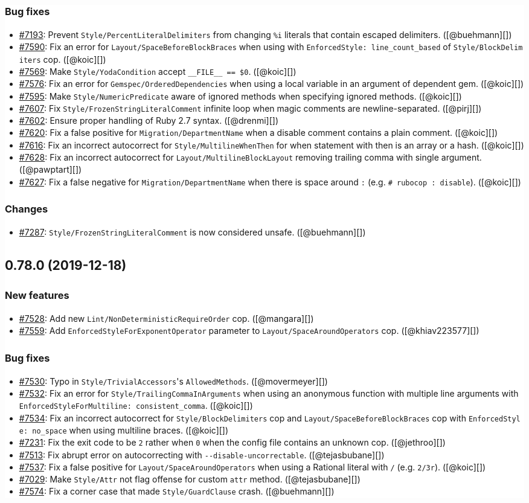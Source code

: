 ### Bug fixes

* [#7193](https://github.com/rubocop-hq/rubocop/issues/7193): Prevent `Style/PercentLiteralDelimiters` from changing `%i` literals that contain escaped delimiters. ([@buehmann][])
* [#7590](https://github.com/rubocop-hq/rubocop/issues/7590): Fix an error for `Layout/SpaceBeforeBlockBraces` when using with `EnforcedStyle: line_count_based` of `Style/BlockDelimiters` cop. ([@koic][])
* [#7569](https://github.com/rubocop-hq/rubocop/issues/7569): Make `Style/YodaCondition` accept `__FILE__ == $0`. ([@koic][])
* [#7576](https://github.com/rubocop-hq/rubocop/issues/7576): Fix an error for `Gemspec/OrderedDependencies` when using a local variable in an argument of dependent gem. ([@koic][])
* [#7595](https://github.com/rubocop-hq/rubocop/issues/7595): Make `Style/NumericPredicate` aware of ignored methods when specifying ignored methods. ([@koic][])
* [#7607](https://github.com/rubocop-hq/rubocop/issues/7607): Fix `Style/FrozenStringLiteralComment` infinite loop when magic comments are newline-separated. ([@pirj][])
* [#7602](https://github.com/rubocop-hq/rubocop/pull/7602): Ensure proper handling of Ruby 2.7 syntax. ([@drenmi][])
* [#7620](https://github.com/rubocop-hq/rubocop/issues/7620): Fix a false positive for `Migration/DepartmentName` when a disable comment contains a plain comment. ([@koic][])
* [#7616](https://github.com/rubocop-hq/rubocop/issues/7616): Fix an incorrect autocorrect for `Style/MultilineWhenThen` for when statement with then is an array or a hash. ([@koic][])
* [#7628](https://github.com/rubocop-hq/rubocop/issues/7628): Fix an incorrect autocorrect for `Layout/MultilineBlockLayout` removing trailing comma with single argument. ([@pawptart][])
* [#7627](https://github.com/rubocop-hq/rubocop/issues/7627): Fix a false negative for `Migration/DepartmentName` when there is space around `:` (e.g. `# rubocop : disable`). ([@koic][])

### Changes

* [#7287](https://github.com/rubocop-hq/rubocop/issues/7287): `Style/FrozenStringLiteralComment` is now considered unsafe. ([@buehmann][])

## 0.78.0 (2019-12-18)

### New features

* [#7528](https://github.com/rubocop-hq/rubocop/pull/7528): Add new `Lint/NonDeterministicRequireOrder` cop. ([@mangara][])
* [#7559](https://github.com/rubocop-hq/rubocop/pull/7559): Add `EnforcedStyleForExponentOperator` parameter to `Layout/SpaceAroundOperators` cop. ([@khiav223577][])

### Bug fixes

* [#7530](https://github.com/rubocop-hq/rubocop/issues/7530): Typo in `Style/TrivialAccessors`'s `AllowedMethods`. ([@movermeyer][])
* [#7532](https://github.com/rubocop-hq/rubocop/issues/7532): Fix an error for `Style/TrailingCommaInArguments` when using an anonymous function with multiple line arguments with `EnforcedStyleForMultiline: consistent_comma`. ([@koic][])
* [#7534](https://github.com/rubocop-hq/rubocop/issues/7534): Fix an incorrect autocorrect for `Style/BlockDelimiters` cop and `Layout/SpaceBeforeBlockBraces` cop with `EnforcedStyle: no_space` when using multiline braces. ([@koic][])
* [#7231](https://github.com/rubocop-hq/rubocop/issues/7231): Fix the exit code to be `2` rather when `0` when the config file contains an unknown cop. ([@jethroo][])
* [#7513](https://github.com/rubocop-hq/rubocop/issues/7513): Fix abrupt error on autocorrecting with `--disable-uncorrectable`. ([@tejasbubane][])
* [#7537](https://github.com/rubocop-hq/rubocop/issues/7537): Fix a false positive for `Layout/SpaceAroundOperators` when using a Rational literal with `/` (e.g. `2/3r`). ([@koic][])
* [#7029](https://github.com/rubocop-hq/rubocop/issues/7029): Make `Style/Attr` not flag offense for custom `attr` method. ([@tejasbubane][])
* [#7574](https://github.com/rubocop-hq/rubocop/issues/7574): Fix a corner case that made `Style/GuardClause` crash. ([@buehmann][])
